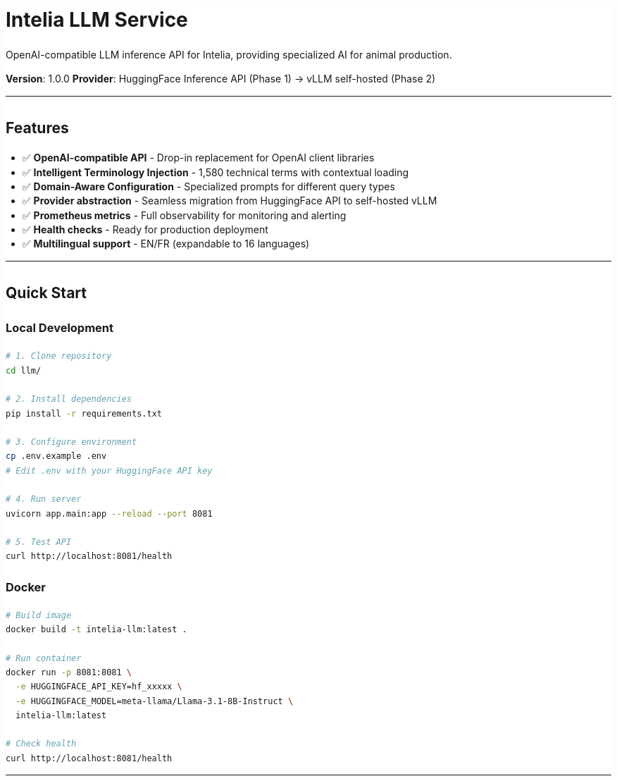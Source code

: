 # Intelia LLM Service

OpenAI-compatible LLM inference API for Intelia, providing specialized AI for animal production.

**Version**: 1.0.0
**Provider**: HuggingFace Inference API (Phase 1) → vLLM self-hosted (Phase 2)

---

## Features

- ✅ **OpenAI-compatible API** - Drop-in replacement for OpenAI client libraries
- ✅ **Intelligent Terminology Injection** - 1,580 technical terms with contextual loading
- ✅ **Domain-Aware Configuration** - Specialized prompts for different query types
- ✅ **Provider abstraction** - Seamless migration from HuggingFace API to self-hosted vLLM
- ✅ **Prometheus metrics** - Full observability for monitoring and alerting
- ✅ **Health checks** - Ready for production deployment
- ✅ **Multilingual support** - EN/FR (expandable to 16 languages)

---

## Quick Start

### Local Development

```bash
# 1. Clone repository
cd llm/

# 2. Install dependencies
pip install -r requirements.txt

# 3. Configure environment
cp .env.example .env
# Edit .env with your HuggingFace API key

# 4. Run server
uvicorn app.main:app --reload --port 8081

# 5. Test API
curl http://localhost:8081/health
```

### Docker

```bash
# Build image
docker build -t intelia-llm:latest .

# Run container
docker run -p 8081:8081 \
  -e HUGGINGFACE_API_KEY=hf_xxxxx \
  -e HUGGINGFACE_MODEL=meta-llama/Llama-3.1-8B-Instruct \
  intelia-llm:latest

# Check health
curl http://localhost:8081/health
```

---